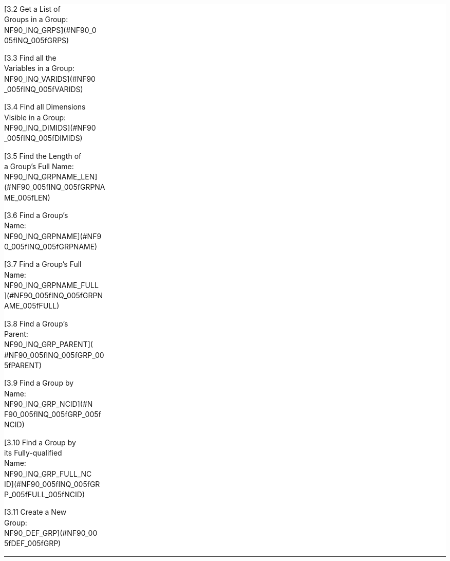   [3.2 Get a List of                                
  Groups in a Group:                                
  NF90\_INQ\_GRPS](#NF90_0                          
  05fINQ_005fGRPS)                                  

  [3.3 Find all the                                 
  Variables in a Group:                             
  NF90\_INQ\_VARIDS](#NF90                          
  _005fINQ_005fVARIDS)                              

  [3.4 Find all Dimensions                          
  Visible in a Group:                               
  NF90\_INQ\_DIMIDS](#NF90                          
  _005fINQ_005fDIMIDS)                              

  [3.5 Find the Length of                           
  a Group’s Full Name:                              
  NF90\_INQ\_GRPNAME\_LEN]                          
  (#NF90_005fINQ_005fGRPNA                          
  ME_005fLEN)                                       

  [3.6 Find a Group’s                               
  Name:                                             
  NF90\_INQ\_GRPNAME](#NF9                          
  0_005fINQ_005fGRPNAME)                            

  [3.7 Find a Group’s Full                          
  Name:                                             
  NF90\_INQ\_GRPNAME\_FULL                          
  ](#NF90_005fINQ_005fGRPN                          
  AME_005fFULL)                                     

  [3.8 Find a Group’s                               
  Parent:                                           
  NF90\_INQ\_GRP\_PARENT](                          
  #NF90_005fINQ_005fGRP_00                          
  5fPARENT)                                         

  [3.9 Find a Group by                              
  Name:                                             
  NF90\_INQ\_GRP\_NCID](#N                          
  F90_005fINQ_005fGRP_005f                          
  NCID)                                             

  [3.10 Find a Group by                             
  its Fully-qualified                               
  Name:                                             
  NF90\_INQ\_GRP\_FULL\_NC                          
  ID](#NF90_005fINQ_005fGR                          
  P_005fFULL_005fNCID)                              

  [3.11 Create a New                                
  Group:                                            
  NF90\_DEF\_GRP](#NF90_00                          
  5fDEF_005fGRP)                                    
  ------------------------ ------------------------ ------------------------
